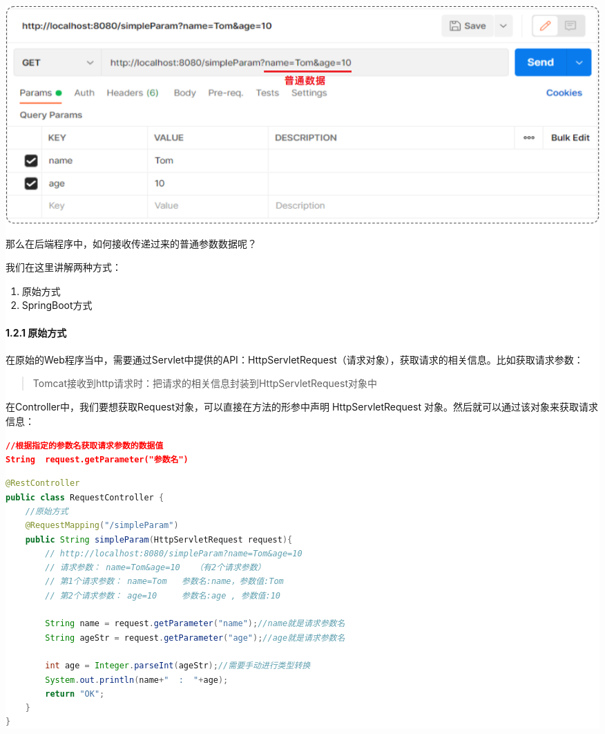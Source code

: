 ![image-20220826180550583](../images/springboot请求响应/image-20220826180550583.png)

那么在后端程序中，如何接收传递过来的普通参数数据呢？

我们在这里讲解两种方式：

1. 原始方式   
2. SpringBoot方式

#### 1.2.1 原始方式

在原始的Web程序当中，需要通过Servlet中提供的API：HttpServletRequest（请求对象），获取请求的相关信息。比如获取请求参数：

> Tomcat接收到http请求时：把请求的相关信息封装到HttpServletRequest对象中

在Controller中，我们要想获取Request对象，可以直接在方法的形参中声明 HttpServletRequest 对象。然后就可以通过该对象来获取请求信息：

```json
//根据指定的参数名获取请求参数的数据值
String  request.getParameter("参数名")
```

```java
@RestController
public class RequestController {
    //原始方式
    @RequestMapping("/simpleParam")
    public String simpleParam(HttpServletRequest request){
        // http://localhost:8080/simpleParam?name=Tom&age=10
        // 请求参数： name=Tom&age=10   （有2个请求参数）
        // 第1个请求参数： name=Tom   参数名:name，参数值:Tom
        // 第2个请求参数： age=10     参数名:age , 参数值:10

        String name = request.getParameter("name");//name就是请求参数名
        String ageStr = request.getParameter("age");//age就是请求参数名

        int age = Integer.parseInt(ageStr);//需要手动进行类型转换
        System.out.println(name+"  :  "+age);
        return "OK";
    }
}
```
